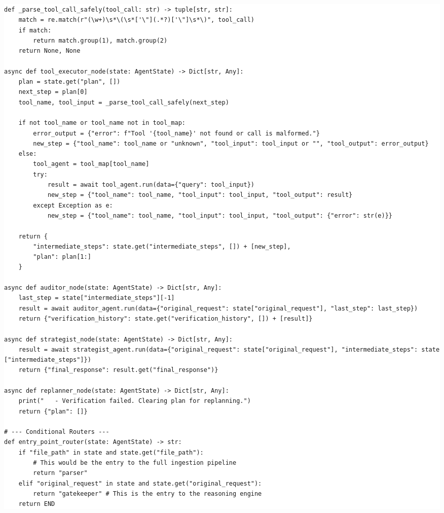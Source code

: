     def _parse_tool_call_safely(tool_call: str) -> tuple[str, str]:
        match = re.match(r"(\w+)\s*\(\s*['\"](.*?)['\"]\s*\)", tool_call)
        if match:
            return match.group(1), match.group(2)
        return None, None

    async def tool_executor_node(state: AgentState) -> Dict[str, Any]:
        plan = state.get("plan", [])
        next_step = plan[0]
        tool_name, tool_input = _parse_tool_call_safely(next_step)

        if not tool_name or tool_name not in tool_map:
            error_output = {"error": f"Tool '{tool_name}' not found or call is malformed."}
            new_step = {"tool_name": tool_name or "unknown", "tool_input": tool_input or "", "tool_output": error_output}
        else:
            tool_agent = tool_map[tool_name]
            try:
                result = await tool_agent.run(data={"query": tool_input})
                new_step = {"tool_name": tool_name, "tool_input": tool_input, "tool_output": result}
            except Exception as e:
                new_step = {"tool_name": tool_name, "tool_input": tool_input, "tool_output": {"error": str(e)}}
        
        return {
            "intermediate_steps": state.get("intermediate_steps", []) + [new_step],
            "plan": plan[1:]
        }

    async def auditor_node(state: AgentState) -> Dict[str, Any]:
        last_step = state["intermediate_steps"][-1]
        result = await auditor_agent.run(data={"original_request": state["original_request"], "last_step": last_step})
        return {"verification_history": state.get("verification_history", []) + [result]}

    async def strategist_node(state: AgentState) -> Dict[str, Any]:
        result = await strategist_agent.run(data={"original_request": state["original_request"], "intermediate_steps": state["intermediate_steps"]})
        return {"final_response": result.get("final_response")}
    
    async def replanner_node(state: AgentState) -> Dict[str, Any]:
        print("   - Verification failed. Clearing plan for replanning.")
        return {"plan": []}

    # --- Conditional Routers ---
    def entry_point_router(state: AgentState) -> str:
        if "file_path" in state and state.get("file_path"):
            # This would be the entry to the full ingestion pipeline
            return "parser" 
        elif "original_request" in state and state.get("original_request"):
            return "gatekeeper" # This is the entry to the reasoning engine
        return END
